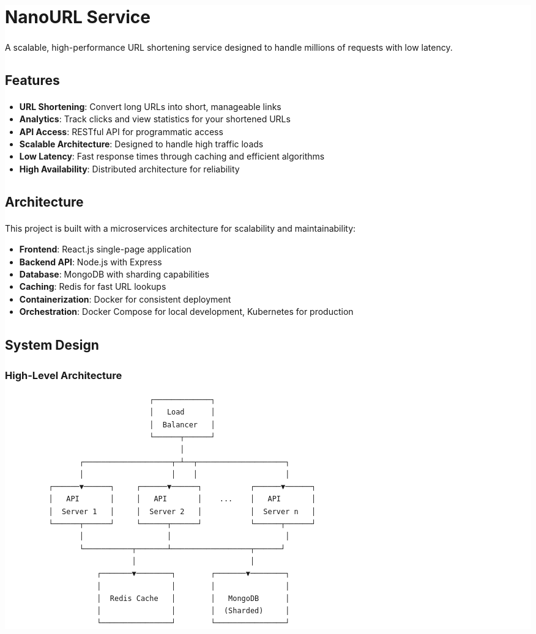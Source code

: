 # NanoURL Service

A scalable, high-performance URL shortening service designed to handle millions of requests with low latency.

## Features

- **URL Shortening**: Convert long URLs into short, manageable links
- **Analytics**: Track clicks and view statistics for your shortened URLs
- **API Access**: RESTful API for programmatic access
- **Scalable Architecture**: Designed to handle high traffic loads
- **Low Latency**: Fast response times through caching and efficient algorithms
- **High Availability**: Distributed architecture for reliability

## Architecture

This project is built with a microservices architecture for scalability and maintainability:

- **Frontend**: React.js single-page application
- **Backend API**: Node.js with Express
- **Database**: MongoDB with sharding capabilities
- **Caching**: Redis for fast URL lookups
- **Containerization**: Docker for consistent deployment
- **Orchestration**: Docker Compose for local development, Kubernetes for production

## System Design

### High-Level Architecture

```
                                 ┌─────────────┐
                                 │   Load      │
                                 │  Balancer   │
                                 └──────┬──────┘
                                        │
                 ┌────────────────────┬─┴──┬────────────────────┐
                 │                    │    │                    │
          ┌──────▼──────┐     ┌──────▼──────┐           ┌──────▼──────┐
          │   API       │     │   API       │    ...    │   API       │
          │  Server 1   │     │  Server 2   │           │  Server n   │
          └──────┬──────┘     └──────┬──────┘           └──────┬──────┘
                 │                   │                          │
                 └───────────┬───────┴──────────────────┬──────┘
                             │                          │
                     ┌───────▼────────┐        ┌───────▼────────┐
                     │                │        │                │
                     │  Redis Cache   │        │   MongoDB      │
                     │                │        │  (Sharded)     │
                     └────────────────┘        └────────────────┘
```
